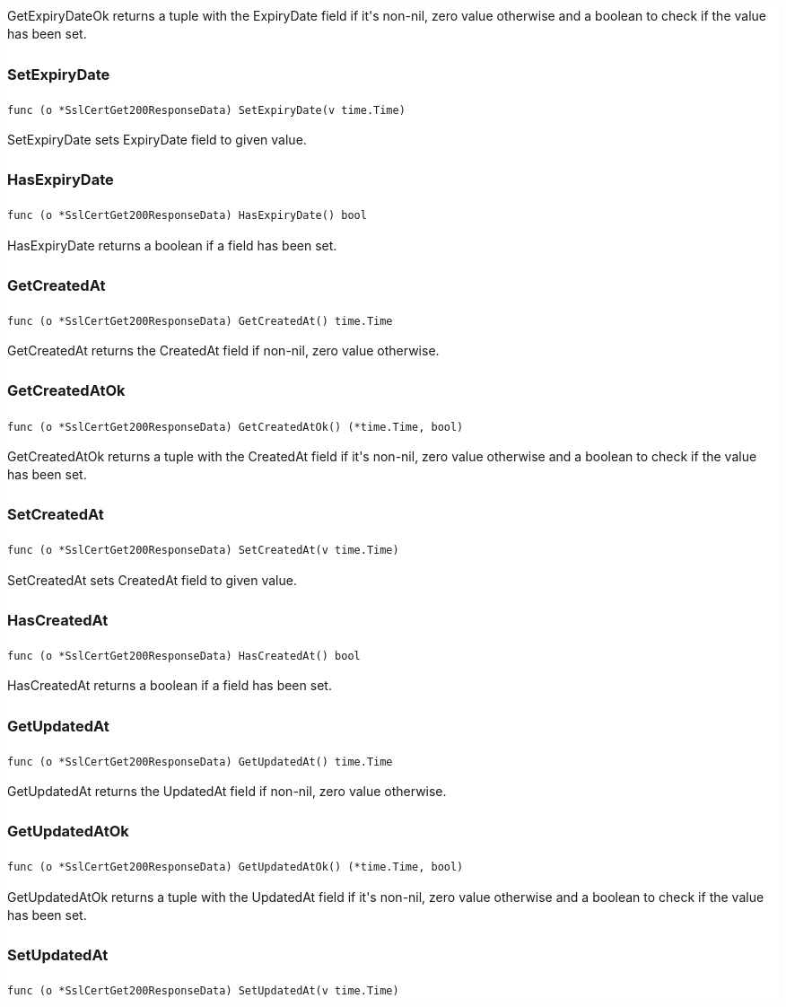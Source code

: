GetExpiryDateOk returns a tuple with the ExpiryDate field if it's non-nil, zero value otherwise
and a boolean to check if the value has been set.

### SetExpiryDate

`func (o *SslCertGet200ResponseData) SetExpiryDate(v time.Time)`

SetExpiryDate sets ExpiryDate field to given value.

### HasExpiryDate

`func (o *SslCertGet200ResponseData) HasExpiryDate() bool`

HasExpiryDate returns a boolean if a field has been set.

### GetCreatedAt

`func (o *SslCertGet200ResponseData) GetCreatedAt() time.Time`

GetCreatedAt returns the CreatedAt field if non-nil, zero value otherwise.

### GetCreatedAtOk

`func (o *SslCertGet200ResponseData) GetCreatedAtOk() (*time.Time, bool)`

GetCreatedAtOk returns a tuple with the CreatedAt field if it's non-nil, zero value otherwise
and a boolean to check if the value has been set.

### SetCreatedAt

`func (o *SslCertGet200ResponseData) SetCreatedAt(v time.Time)`

SetCreatedAt sets CreatedAt field to given value.

### HasCreatedAt

`func (o *SslCertGet200ResponseData) HasCreatedAt() bool`

HasCreatedAt returns a boolean if a field has been set.

### GetUpdatedAt

`func (o *SslCertGet200ResponseData) GetUpdatedAt() time.Time`

GetUpdatedAt returns the UpdatedAt field if non-nil, zero value otherwise.

### GetUpdatedAtOk

`func (o *SslCertGet200ResponseData) GetUpdatedAtOk() (*time.Time, bool)`

GetUpdatedAtOk returns a tuple with the UpdatedAt field if it's non-nil, zero value otherwise
and a boolean to check if the value has been set.

### SetUpdatedAt

`func (o *SslCertGet200ResponseData) SetUpdatedAt(v time.Time)`
